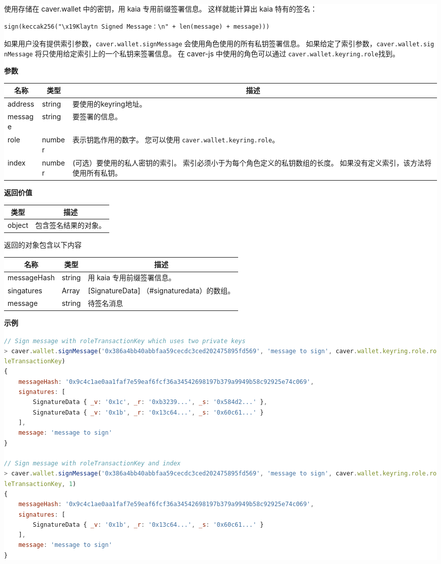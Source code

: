 使用存储在 caver.wallet 中的密钥，用 kaia 专用前缀签署信息。 这样就能计算出 kaia 特有的签名：

```
sign(keccak256("\x19Klaytn Signed Message：\n" + len(message) + message)))
```

如果用户没有提供索引参数，`caver.wallet.signMessage` 会使用角色使用的所有私钥签署信息。 如果给定了索引参数，`caver.wallet.signMessage` 将只使用给定索引上的一个私钥来签署信息。 在 caver-js 中使用的角色可以通过 `caver.wallet.keyring.role`找到。

**参数**

| 名称      | 类型     | 描述                                                                              |
| ------- | ------ | ------------------------------------------------------------------------------- |
| address | string | 要使用的keyring地址。                                                                  |
| message | string | 要签署的信息。                                                                         |
| role    | number | 表示钥匙作用的数字。 您可以使用 `caver.wallet.keyring.role`。                                   |
| index   | number | (可选）要使用的私人密钥的索引。 索引必须小于为每个角色定义的私钥数组的长度。 如果没有定义索引，该方法将使用所有私钥。 |

**返回价值**

| 类型     | 描述         |
| ------ | ---------- |
| object | 包含签名结果的对象。 |

返回的对象包含以下内容

| 名称          | 类型     | 描述                                                                                       |
| ----------- | ------ | ---------------------------------------------------------------------------------------- |
| messageHash | string | 用 kaia 专用前缀签署信息。                                                                         |
| singatures  | Array  | [SignatureData] （#signaturedata）的数组。 |
| message     | string | 待签名消息                                                                                    |

**示例**

```javascript
// Sign message with roleTransactionKey which uses two private keys
> caver.wallet.signMessage('0x386a4bb40abbfaa59cecdc3ced202475895fd569', 'message to sign', caver.wallet.keyring.role.roleTransactionKey)
{
    messageHash: '0x9c4c1ae0aa1faf7e59eaf6fcf36a34542698197b379a9949b58c92925e74c069',
    signatures: [
        SignatureData { _v: '0x1c', _r: '0xb3239...', _s: '0x584d2...' },
        SignatureData { _v: '0x1b', _r: '0x13c64...', _s: '0x60c61...' }
    ],
    message: 'message to sign'
}

// Sign message with roleTransactionKey and index
> caver.wallet.signMessage('0x386a4bb40abbfaa59cecdc3ced202475895fd569', 'message to sign', caver.wallet.keyring.role.roleTransactionKey, 1)
{
    messageHash: '0x9c4c1ae0aa1faf7e59eaf6fcf36a34542698197b379a9949b58c92925e74c069',
    signatures: [
        SignatureData { _v: '0x1b', _r: '0x13c64...', _s: '0x60c61...' }
    ],
    message: 'message to sign'
}
```
